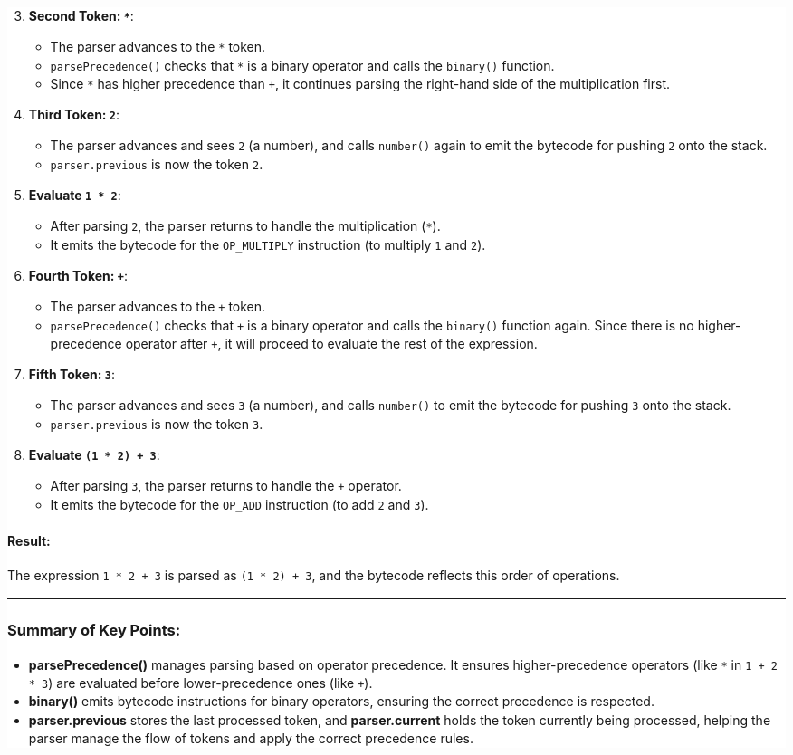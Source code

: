 3. **Second Token: `*`**:
   - The parser advances to the `*` token.
   - `parsePrecedence()` checks that `*` is a binary operator and calls the `binary()` function.
   - Since `*` has higher precedence than `+`, it continues parsing the right-hand side of the multiplication first.

4. **Third Token: `2`**:
   - The parser advances and sees `2` (a number), and calls `number()` again to emit the bytecode for pushing `2` onto the stack.
   - `parser.previous` is now the token `2`.

5. **Evaluate `1 * 2`**:
   - After parsing `2`, the parser returns to handle the multiplication (`*`).
   - It emits the bytecode for the `OP_MULTIPLY` instruction (to multiply `1` and `2`).

6. **Fourth Token: `+`**:
   - The parser advances to the `+` token.
   - `parsePrecedence()` checks that `+` is a binary operator and calls the `binary()` function again. Since there is no higher-precedence operator after `+`, it will proceed to evaluate the rest of the expression.

7. **Fifth Token: `3`**:
   - The parser advances and sees `3` (a number), and calls `number()` to emit the bytecode for pushing `3` onto the stack.
   - `parser.previous` is now the token `3`.

8. **Evaluate `(1 * 2) + 3`**:
   - After parsing `3`, the parser returns to handle the `+` operator.
   - It emits the bytecode for the `OP_ADD` instruction (to add `2` and `3`).

#### Result:
The expression `1 * 2 + 3` is parsed as `(1 * 2) + 3`, and the bytecode reflects this order of operations.

---

### Summary of Key Points:
- **parsePrecedence()** manages parsing based on operator precedence. It ensures higher-precedence operators (like `*` in `1 + 2 * 3`) are evaluated before lower-precedence ones (like `+`).
- **binary()** emits bytecode instructions for binary operators, ensuring the correct precedence is respected.
- **parser.previous** stores the last processed token, and **parser.current** holds the token currently being processed, helping the parser manage the flow of tokens and apply the correct precedence rules.